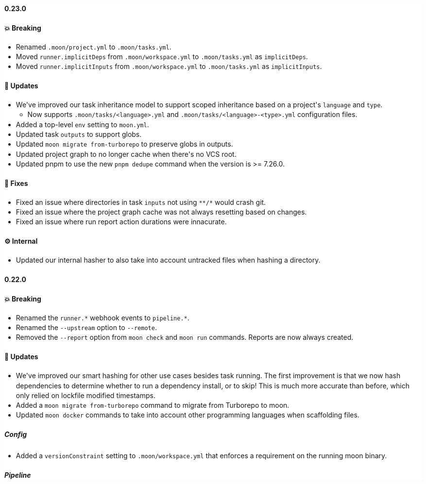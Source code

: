 #### 0.23.0

#### 💥 Breaking

- Renamed `.moon/project.yml` to `.moon/tasks.yml`.
- Moved `runner.implicitDeps` from `.moon/workspace.yml` to `.moon/tasks.yml` as `implicitDeps`.
- Moved `runner.implicitInputs` from `.moon/workspace.yml` to `.moon/tasks.yml` as `implicitInputs`.

#### 🚀 Updates

- We've improved our task inheritance model to support scoped inheritance based on a project's
  `language` and `type`.
  - Now supports `.moon/tasks/<language>.yml` and `.moon/tasks/<language>-<type>.yml` configuration
    files.
- Added a top-level `env` setting to `moon.yml`.
- Updated task `outputs` to support globs.
- Updated `moon migrate from-turborepo` to preserve globs in outputs.
- Updated project graph to no longer cache when there's no VCS root.
- Updated pnpm to use the new `pnpm dedupe` command when the version is >= 7.26.0.

#### 🐞 Fixes

- Fixed an issue where directories in task `inputs` not using `**/*` would crash git.
- Fixed an issue where the project graph cache was not always resetting based on changes.
- Fixed an issue where run report action durations were innacurate.

#### ⚙️ Internal

- Updated our internal hasher to also take into account untracked files when hashing a directory.

#### 0.22.0

#### 💥 Breaking

- Renamed the `runner.*` webhook events to `pipeline.*`.
- Renamed the `--upstream` option to `--remote`.
- Removed the `--report` option from `moon check` and `moon run` commands. Reports are now always
  created.

#### 🚀 Updates

- We've improved our smart hashing for other use cases besides task running. The first improvement
  is that we now hash dependencies to determine whether to run a dependency install, or to skip!
  This is much more accurate than before, which only relied on lockfile modified timestamps.
- Added a `moon migrate from-turborepo` command to migrate from Turborepo to moon.
- Updated `moon docker` commands to take into account other programming languages when scaffolding
  files.

##### Config

- Added a `versionConstraint` setting to `.moon/workspace.yml` that enforces a requirement on the
  running moon binary.

##### Pipeline

